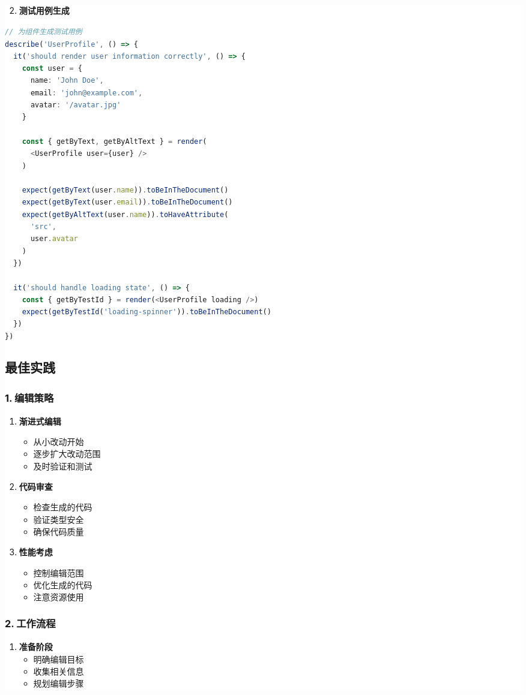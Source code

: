 2. **测试用例生成**
```typescript
// 为组件生成测试用例
describe('UserProfile', () => {
  it('should render user information correctly', () => {
    const user = {
      name: 'John Doe',
      email: 'john@example.com',
      avatar: '/avatar.jpg'
    }

    const { getByText, getByAltText } = render(
      <UserProfile user={user} />
    )

    expect(getByText(user.name)).toBeInTheDocument()
    expect(getByText(user.email)).toBeInTheDocument()
    expect(getByAltText(user.name)).toHaveAttribute(
      'src',
      user.avatar
    )
  })

  it('should handle loading state', () => {
    const { getByTestId } = render(<UserProfile loading />)
    expect(getByTestId('loading-spinner')).toBeInTheDocument()
  })
})
```

## 最佳实践

### 1. 编辑策略

1. **渐进式编辑**
   - 从小改动开始
   - 逐步扩大改动范围
   - 及时验证和测试

2. **代码审查**
   - 检查生成的代码
   - 验证类型安全
   - 确保代码质量

3. **性能考虑**
   - 控制编辑范围
   - 优化生成的代码
   - 注意资源使用

### 2. 工作流程

1. **准备阶段**
   - 明确编辑目标
   - 收集相关信息
   - 规划编辑步骤
